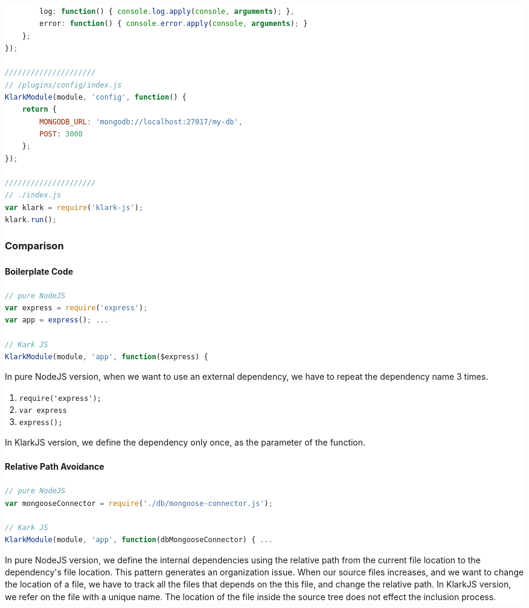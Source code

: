 ```javascript
        log: function() { console.log.apply(console, arguments); },
        error: function() { console.error.apply(console, arguments); }
    };
});

/////////////////////
// /plugins/config/index.js
KlarkModule(module, 'config', function() {
    return {
        MONGODB_URL: 'mongodb://localhost:27017/my-db',
        POST: 3000
    };
});

/////////////////////
// ./index.js
var klark = require('klark-js');
klark.run();
```

### Comparison

#### Boilerplate Code

```javascript
// pure NodeJS
var express = require('express');
var app = express(); ...

// Kark JS
KlarkModule(module, 'app', function($express) {
```

In pure NodeJS version, when we want to use an external dependency, we have to repeat the dependency name 3 times.

1. `require('express');`
2. `var express`
3. `express();`

In KlarkJS version, we define the dependency only once, as the parameter of the function.

#### Relative Path Avoidance

```javascript
// pure NodeJS
var mongooseConnector = require('./db/mongoose-connector.js');

// Kark JS
KlarkModule(module, 'app', function(dbMongooseConnector) { ...
```

In pure NodeJS version, we define the internal dependencies using the relative path from the current file location to the dependency's file location. This pattern generates an organization issue. When our source files increases, and we want to change the location of a file, we have to track all the files that depends on the this file, and change the relative path.
In KlarkJS version, we refer on the file with a unique name. The location of the file inside the source tree does not effect the inclusion process.

